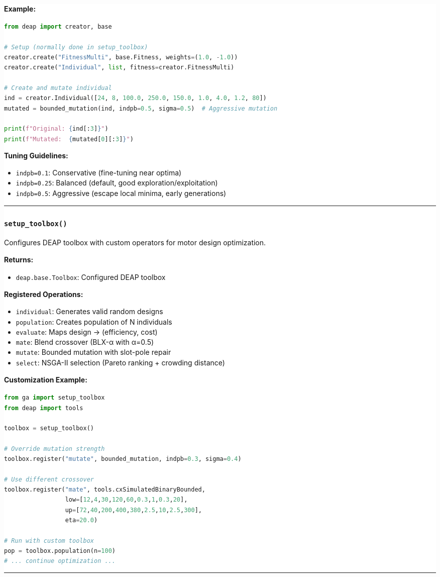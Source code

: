 **Example:**

```python
from deap import creator, base

# Setup (normally done in setup_toolbox)
creator.create("FitnessMulti", base.Fitness, weights=(1.0, -1.0))
creator.create("Individual", list, fitness=creator.FitnessMulti)

# Create and mutate individual
ind = creator.Individual([24, 8, 100.0, 250.0, 150.0, 1.0, 4.0, 1.2, 80])
mutated = bounded_mutation(ind, indpb=0.5, sigma=0.5)  # Aggressive mutation

print(f"Original: {ind[:3]}")
print(f"Mutated:  {mutated[0][:3]}")
```

**Tuning Guidelines:**
- `indpb=0.1`: Conservative (fine-tuning near optima)
- `indpb=0.25`: Balanced (default, good exploration/exploitation)
- `indpb=0.5`: Aggressive (escape local minima, early generations)

---

### `setup_toolbox()`

Configures DEAP toolbox with custom operators for motor design optimization.

**Returns:**
- `deap.base.Toolbox`: Configured DEAP toolbox

**Registered Operations:**
- `individual`: Generates valid random designs
- `population`: Creates population of N individuals
- `evaluate`: Maps design → (efficiency, cost)
- `mate`: Blend crossover (BLX-α with α=0.5)
- `mutate`: Bounded mutation with slot-pole repair
- `select`: NSGA-II selection (Pareto ranking + crowding distance)

**Customization Example:**

```python
from ga import setup_toolbox
from deap import tools

toolbox = setup_toolbox()

# Override mutation strength
toolbox.register("mutate", bounded_mutation, indpb=0.3, sigma=0.4)

# Use different crossover
toolbox.register("mate", tools.cxSimulatedBinaryBounded, 
                 low=[12,4,30,120,60,0.3,1,0.3,20],
                 up=[72,40,200,400,380,2.5,10,2.5,300],
                 eta=20.0)

# Run with custom toolbox
pop = toolbox.population(n=100)
# ... continue optimization ...
```

---